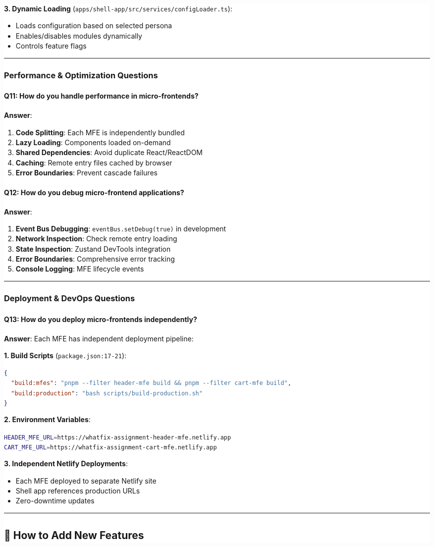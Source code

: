 **3. Dynamic Loading** (`apps/shell-app/src/services/configLoader.ts`):
- Loads configuration based on selected persona
- Enables/disables modules dynamically
- Controls feature flags

---

### **Performance & Optimization Questions**

#### Q11: How do you handle performance in micro-frontends?
**Answer**:
1. **Code Splitting**: Each MFE is independently bundled
2. **Lazy Loading**: Components loaded on-demand
3. **Shared Dependencies**: Avoid duplicate React/ReactDOM
4. **Caching**: Remote entry files cached by browser
5. **Error Boundaries**: Prevent cascade failures

#### Q12: How do you debug micro-frontend applications?
**Answer**:
1. **Event Bus Debugging**: `eventBus.setDebug(true)` in development
2. **Network Inspection**: Check remote entry loading
3. **State Inspection**: Zustand DevTools integration
4. **Error Boundaries**: Comprehensive error tracking
5. **Console Logging**: MFE lifecycle events

---

### **Deployment & DevOps Questions**

#### Q13: How do you deploy micro-frontends independently?
**Answer**: Each MFE has independent deployment pipeline:

**1. Build Scripts** (`package.json:17-21`):
```json
{
  "build:mfes": "pnpm --filter header-mfe build && pnpm --filter cart-mfe build",
  "build:production": "bash scripts/build-production.sh"
}
```

**2. Environment Variables**:
```bash
HEADER_MFE_URL=https://whatfix-assignment-header-mfe.netlify.app
CART_MFE_URL=https://whatfix-assignment-cart-mfe.netlify.app
```

**3. Independent Netlify Deployments**:
- Each MFE deployed to separate Netlify site
- Shell app references production URLs
- Zero-downtime updates

---

## 🔧 How to Add New Features
